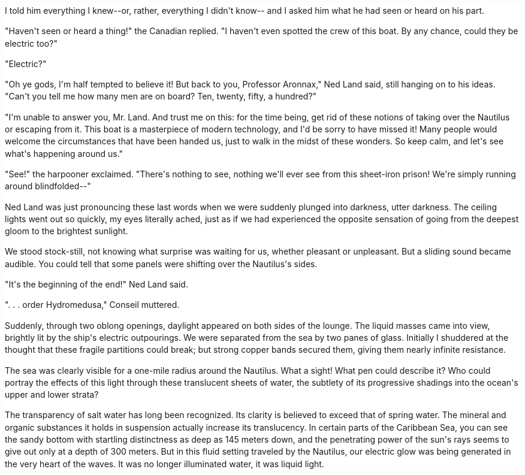 I told him everything I knew--or, rather, everything I didn't know--
and I asked him what he had seen or heard on his part.

"Haven't seen or heard a thing!" the Canadian replied.
"I haven't even spotted the crew of this boat.  By any chance,
could they be electric too?"

"Electric?"

"Oh ye gods, I'm half tempted to believe it!  But back to you,
Professor Aronnax," Ned Land said, still hanging on to his ideas.
"Can't you tell me how many men are on board?  Ten, twenty,
fifty, a hundred?"

"I'm unable to answer you, Mr. Land.  And trust me on this:
for the time being, get rid of these notions of taking over
the Nautilus or escaping from it.  This boat is a masterpiece
of modern technology, and I'd be sorry to have missed it!
Many people would welcome the circumstances that have been handed us,
just to walk in the midst of these wonders.  So keep calm,
and let's see what's happening around us."

"See!" the harpooner exclaimed.  "There's nothing to see,
nothing we'll ever see from this sheet-iron prison!  We're simply
running around blindfolded--"

Ned Land was just pronouncing these last words when we were
suddenly plunged into darkness, utter darkness.  The ceiling lights
went out so quickly, my eyes literally ached, just as if we had
experienced the opposite sensation of going from the deepest gloom
to the brightest sunlight.

We stood stock-still, not knowing what surprise was waiting for us,
whether pleasant or unpleasant.  But a sliding sound became audible.
You could tell that some panels were shifting over the Nautilus's sides.

"It's the beginning of the end!"  Ned Land said.

". . . order Hydromedusa," Conseil muttered.

Suddenly, through two oblong openings, daylight appeared on both
sides of the lounge.  The liquid masses came into view, brightly lit
by the ship's electric outpourings.  We were separated from the sea
by two panes of glass.  Initially I shuddered at the thought
that these fragile partitions could break; but strong copper bands
secured them, giving them nearly infinite resistance.

The sea was clearly visible for a one-mile radius around
the Nautilus.  What a sight!  What pen could describe it?
Who could portray the effects of this light through these translucent
sheets of water, the subtlety of its progressive shadings into
the ocean's upper and lower strata?

The transparency of salt water has long been recognized.
Its clarity is believed to exceed that of spring water.
The mineral and organic substances it holds in suspension actually
increase its translucency.  In certain parts of the Caribbean Sea,
you can see the sandy bottom with startling distinctness as deep
as 145 meters down, and the penetrating power of the sun's
rays seems to give out only at a depth of 300 meters.
But in this fluid setting traveled by the Nautilus, our electric
glow was being generated in the very heart of the waves.
It was no longer illuminated water, it was liquid light.
